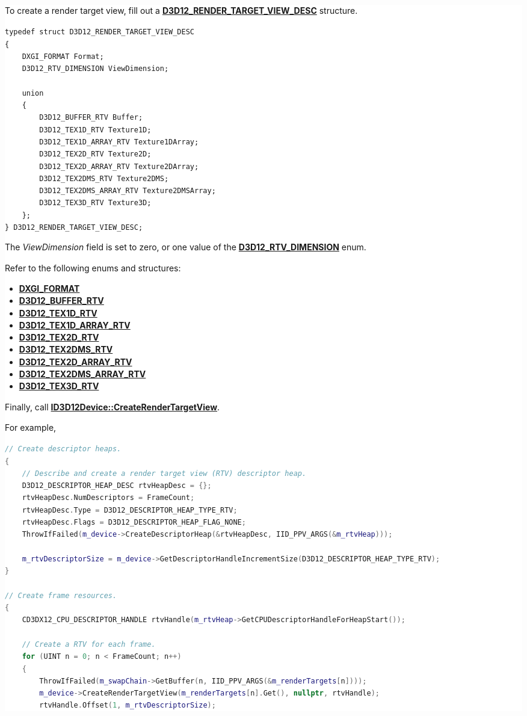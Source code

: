 To create a render target view, fill out a [**D3D12_RENDER_TARGET_VIEW_DESC**](/windows/win32/api/d3d12/ns-d3d12-d3d12_render_target_view_desc) structure.

``` syntax
typedef struct D3D12_RENDER_TARGET_VIEW_DESC
{
    DXGI_FORMAT Format;
    D3D12_RTV_DIMENSION ViewDimension;

    union
    {
        D3D12_BUFFER_RTV Buffer;
        D3D12_TEX1D_RTV Texture1D;
        D3D12_TEX1D_ARRAY_RTV Texture1DArray;
        D3D12_TEX2D_RTV Texture2D;
        D3D12_TEX2D_ARRAY_RTV Texture2DArray;
        D3D12_TEX2DMS_RTV Texture2DMS;
        D3D12_TEX2DMS_ARRAY_RTV Texture2DMSArray;
        D3D12_TEX3D_RTV Texture3D;
    };
} D3D12_RENDER_TARGET_VIEW_DESC;
```

The *ViewDimension* field is set to zero, or one value of the [**D3D12_RTV_DIMENSION**](/windows/win32/api/d3d12/ne-d3d12-d3d12_rtv_dimension) enum.

Refer to the following enums and structures:

-   [**DXGI_FORMAT**](/windows/win32/api/dxgiformat/ne-dxgiformat-dxgi_format)
-   [**D3D12_BUFFER_RTV**](/windows/win32/api/d3d12/ns-d3d12-d3d12_buffer_rtv)
-   [**D3D12_TEX1D_RTV**](/windows/win32/api/d3d12/ns-d3d12-d3d12_tex1d_rtv)
-   [**D3D12_TEX1D_ARRAY_RTV**](/windows/win32/api/d3d12/ns-d3d12-d3d12_tex1d_array_rtv)
-   [**D3D12_TEX2D_RTV**](/windows/win32/api/d3d12/ns-d3d12-d3d12_tex2d_rtv)
-   [**D3D12_TEX2DMS_RTV**](/windows/win32/api/d3d12/ns-d3d12-d3d12_tex2dms_rtv)
-   [**D3D12_TEX2D_ARRAY_RTV**](/windows/win32/api/d3d12/ns-d3d12-d3d12_tex2d_array_rtv)
-   [**D3D12_TEX2DMS_ARRAY_RTV**](/windows/win32/api/d3d12/ns-d3d12-d3d12_tex2dms_array_rtv)
-   [**D3D12_TEX3D_RTV**](/windows/win32/api/d3d12/ns-d3d12-d3d12_tex3d_rtv)

Finally, call [**ID3D12Device::CreateRenderTargetView**](/windows/win32/api/d3d12/nf-d3d12-id3d12device-createrendertargetview).

For example,

```cpp
// Create descriptor heaps.
{
    // Describe and create a render target view (RTV) descriptor heap.
    D3D12_DESCRIPTOR_HEAP_DESC rtvHeapDesc = {};
    rtvHeapDesc.NumDescriptors = FrameCount;
    rtvHeapDesc.Type = D3D12_DESCRIPTOR_HEAP_TYPE_RTV;
    rtvHeapDesc.Flags = D3D12_DESCRIPTOR_HEAP_FLAG_NONE;
    ThrowIfFailed(m_device->CreateDescriptorHeap(&rtvHeapDesc, IID_PPV_ARGS(&m_rtvHeap)));

    m_rtvDescriptorSize = m_device->GetDescriptorHandleIncrementSize(D3D12_DESCRIPTOR_HEAP_TYPE_RTV);
}

// Create frame resources.
{
    CD3DX12_CPU_DESCRIPTOR_HANDLE rtvHandle(m_rtvHeap->GetCPUDescriptorHandleForHeapStart());

    // Create a RTV for each frame.
    for (UINT n = 0; n < FrameCount; n++)
    {
        ThrowIfFailed(m_swapChain->GetBuffer(n, IID_PPV_ARGS(&m_renderTargets[n])));
        m_device->CreateRenderTargetView(m_renderTargets[n].Get(), nullptr, rtvHandle);
        rtvHandle.Offset(1, m_rtvDescriptorSize);
```